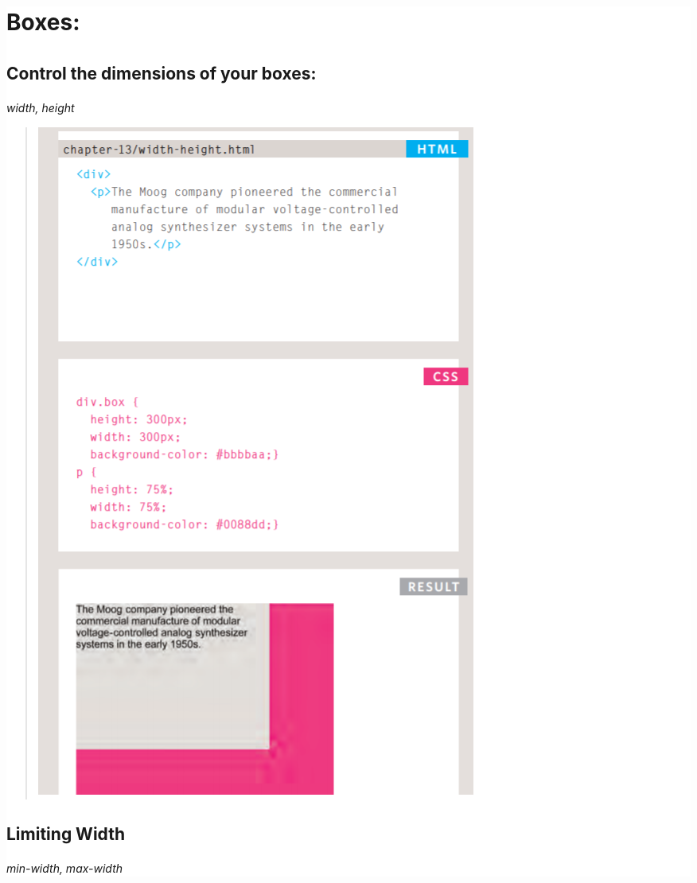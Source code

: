 # Boxes:
 ## Control the dimensions of your boxes:
  *width, height*
  > ![CSS-boxes-width-height](css-width-height.png)

## Limiting Width
 *min-width, max-width*